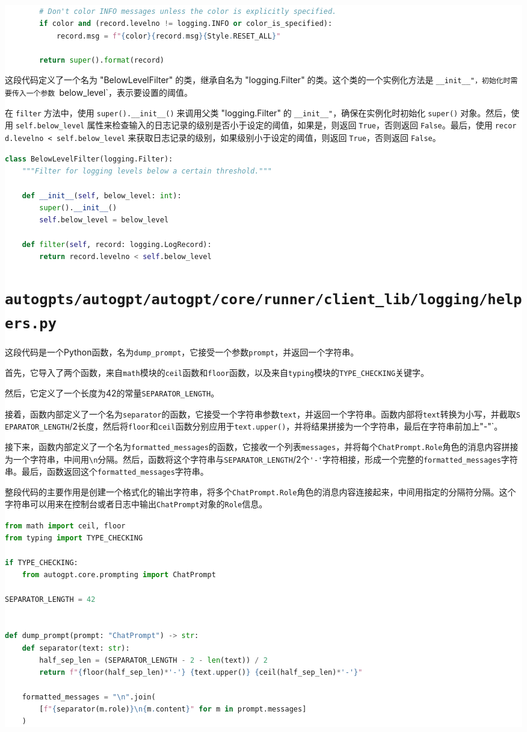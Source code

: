 ```py
        # Don't color INFO messages unless the color is explicitly specified.
        if color and (record.levelno != logging.INFO or color_is_specified):
            record.msg = f"{color}{record.msg}{Style.RESET_ALL}"

        return super().format(record)


```

这段代码定义了一个名为 "BelowLevelFilter" 的类，继承自名为 "logging.Filter" 的类。这个类的一个实例化方法是 `__init__"，初始化时需要传入一个参数 `below_level`，表示要设置的阈值。

在 `filter` 方法中，使用 `super().__init__()` 来调用父类 "logging.Filter" 的 `__init__"`，确保在实例化时初始化 `super()` 对象。然后，使用 `self.below_level` 属性来检查输入的日志记录的级别是否小于设定的阈值，如果是，则返回 `True`，否则返回 `False`。最后，使用 `record.levelno < self.below_level` 来获取日志记录的级别，如果级别小于设定的阈值，则返回 `True`，否则返回 `False`。


```py
class BelowLevelFilter(logging.Filter):
    """Filter for logging levels below a certain threshold."""

    def __init__(self, below_level: int):
        super().__init__()
        self.below_level = below_level

    def filter(self, record: logging.LogRecord):
        return record.levelno < self.below_level

```

# `autogpts/autogpt/autogpt/core/runner/client_lib/logging/helpers.py`

这段代码是一个Python函数，名为`dump_prompt`，它接受一个参数`prompt`，并返回一个字符串。

首先，它导入了两个函数，来自`math`模块的`ceil`函数和`floor`函数，以及来自`typing`模块的`TYPE_CHECKING`关键字。

然后，它定义了一个长度为42的常量`SEPARATOR_LENGTH`。

接着，函数内部定义了一个名为`separator`的函数，它接受一个字符串参数`text`，并返回一个字符串。函数内部将`text`转换为小写，并截取`SEPARATOR_LENGTH`/2长度，然后将`floor`和`ceil`函数分别应用于`text.upper()`，并将结果拼接为一个字符串，最后在字符串前加上"-"`。

接下来，函数内部定义了一个名为`formatted_messages`的函数，它接收一个列表`messages`，并将每个`ChatPrompt.Role`角色的消息内容拼接为一个字符串，中间用`\n`分隔。然后，函数将这个字符串与`SEPARATOR_LENGTH`/2个`'-'`字符相接，形成一个完整的`formatted_messages`字符串。最后，函数返回这个`formatted_messages`字符串。

整段代码的主要作用是创建一个格式化的输出字符串，将多个`ChatPrompt.Role`角色的消息内容连接起来，中间用指定的分隔符分隔。这个字符串可以用来在控制台或者日志中输出`ChatPrompt`对象的`Role`信息。


```py
from math import ceil, floor
from typing import TYPE_CHECKING

if TYPE_CHECKING:
    from autogpt.core.prompting import ChatPrompt

SEPARATOR_LENGTH = 42


def dump_prompt(prompt: "ChatPrompt") -> str:
    def separator(text: str):
        half_sep_len = (SEPARATOR_LENGTH - 2 - len(text)) / 2
        return f"{floor(half_sep_len)*'-'} {text.upper()} {ceil(half_sep_len)*'-'}"

    formatted_messages = "\n".join(
        [f"{separator(m.role)}\n{m.content}" for m in prompt.messages]
    )
```